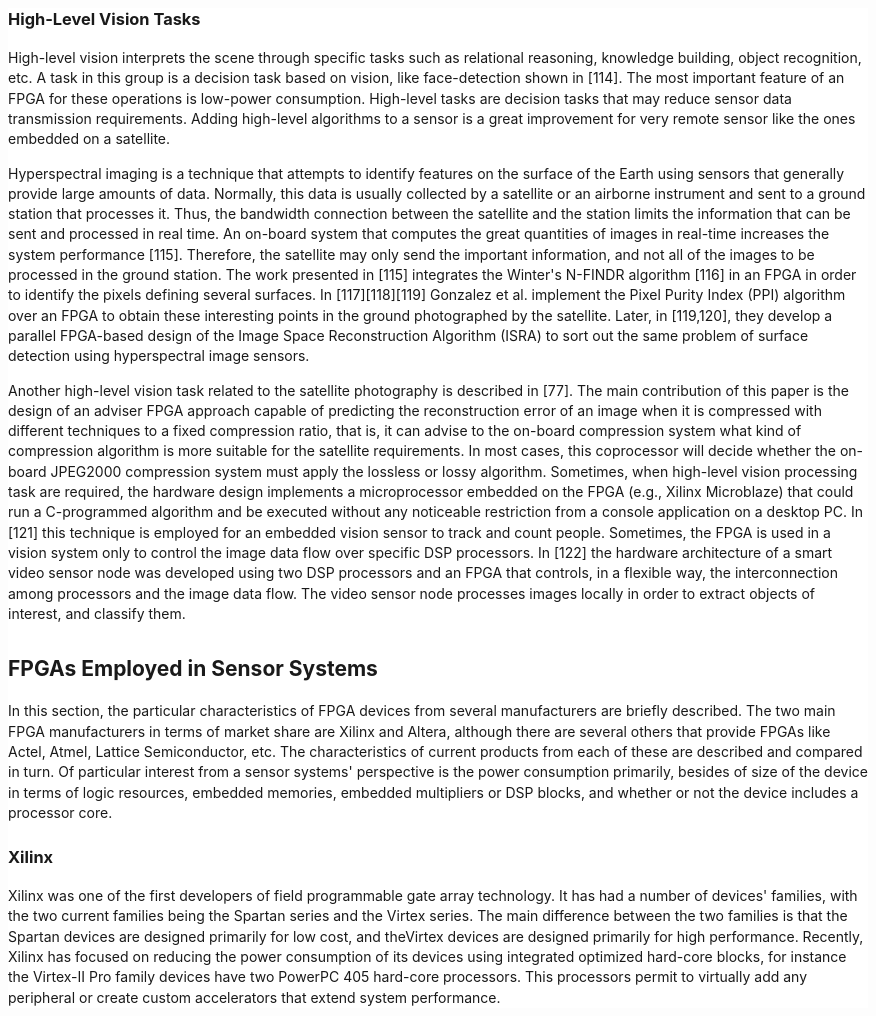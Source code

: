 ### High-Level Vision Tasks

High-level vision interprets the scene through specific tasks such as relational reasoning, knowledge building, object recognition, etc. A task in this group is a decision task based on vision, like face-detection shown in [114]. The most important feature of an FPGA for these operations is low-power consumption. High-level tasks are decision tasks that may reduce sensor data transmission requirements. Adding high-level algorithms to a sensor is a great improvement for very remote sensor like the ones embedded on a satellite.

Hyperspectral imaging is a technique that attempts to identify features on the surface of the Earth using sensors that generally provide large amounts of data. Normally, this data is usually collected by a satellite or an airborne instrument and sent to a ground station that processes it. Thus, the bandwidth connection between the satellite and the station limits the information that can be sent and processed in real time. An on-board system that computes the great quantities of images in real-time increases the system performance [115]. Therefore, the satellite may only send the important information, and not all of the images to be processed in the ground station. The work presented in [115] integrates the Winter's N-FINDR algorithm [116] in an FPGA in order to identify the pixels defining several surfaces. In [117][118][119] Gonzalez et al. implement the Pixel Purity Index (PPI) algorithm over an FPGA to obtain these interesting points in the ground photographed by the satellite. Later, in [119,120], they develop a parallel FPGA-based design of the Image Space Reconstruction Algorithm (ISRA) to sort out the same problem of surface detection using hyperspectral image sensors.

Another high-level vision task related to the satellite photography is described in [77]. The main contribution of this paper is the design of an adviser FPGA approach capable of predicting the reconstruction error of an image when it is compressed with different techniques to a fixed compression ratio, that is, it can advise to the on-board compression system what kind of compression algorithm is more suitable for the satellite requirements. In most cases, this coprocessor will decide whether the on-board JPEG2000 compression system must apply the lossless or lossy algorithm. Sometimes, when high-level vision processing task are required, the hardware design implements a microprocessor embedded on the FPGA (e.g., Xilinx Microblaze) that could run a C-programmed algorithm and be executed without any noticeable restriction from a console application on a desktop PC. In [121] this technique is employed for an embedded vision sensor to track and count people. Sometimes, the FPGA is used in a vision system only to control the image data flow over specific DSP processors. In [122] the hardware architecture of a smart video sensor node was developed using two DSP processors and an FPGA that controls, in a flexible way, the interconnection among processors and the image data flow. The video sensor node processes images locally in order to extract objects of interest, and classify them.


## FPGAs Employed in Sensor Systems

In this section, the particular characteristics of FPGA devices from several manufacturers are briefly described. The two main FPGA manufacturers in terms of market share are Xilinx and Altera, although there are several others that provide FPGAs like Actel, Atmel, Lattice Semiconductor, etc. The characteristics of current products from each of these are described and compared in turn. Of particular interest from a sensor systems' perspective is the power consumption primarily, besides of size of the device in terms of logic resources, embedded memories, embedded multipliers or DSP blocks, and whether or not the device includes a processor core.


### Xilinx

Xilinx was one of the first developers of field programmable gate array technology. It has had a number of devices' families, with the two current families being the Spartan series and the Virtex series. The main difference between the two families is that the Spartan devices are designed primarily for low cost, and theVirtex devices are designed primarily for high performance. Recently, Xilinx has focused on reducing the power consumption of its devices using integrated optimized hard-core blocks, for instance the Virtex-II Pro family devices have two PowerPC 405 hard-core processors. This processors permit to virtually add any peripheral or create custom accelerators that extend system performance.
